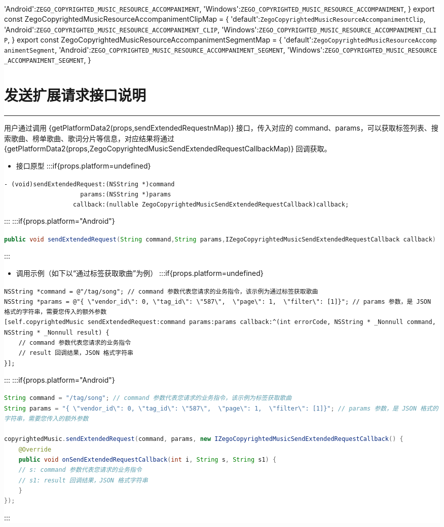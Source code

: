   'Android':<code>ZEGO_COPYRIGHTED_MUSIC_RESOURCE_ACCOMPANIMENT</code>,
  'Windows':<code>ZEGO_COPYRIGHTED_MUSIC_RESOURCE_ACCOMPANIMENT</code>,
}
export const ZegoCopyrightedMusicResourceAccompanimentClipMap = {
  'default':<code>ZegoCopyrightedMusicResourceAccompanimentClip</code>,
  'Android':<code>ZEGO_COPYRIGHTED_MUSIC_RESOURCE_ACCOMPANIMENT_CLIP</code>,
  'Windows':<code>ZEGO_COPYRIGHTED_MUSIC_RESOURCE_ACCOMPANIMENT_CLIP</code>,
}
export const ZegoCopyrightedMusicResourceAccompanimentSegmentMap = {
  'default':<code>ZegoCopyrightedMusicResourceAccompanimentSegment</code>,
  'Android':<code>ZEGO_COPYRIGHTED_MUSIC_RESOURCE_ACCOMPANIMENT_SEGMENT</code>,
  'Windows':<code>ZEGO_COPYRIGHTED_MUSIC_RESOURCE_ACCOMPANIMENT_SEGMENT</code>,
}
# 发送扩展请求接口说明

- - -

用户通过调用 {getPlatformData2(props,sendExtendedRequestnMap)} 接口，传入对应的 command、params，可以获取标签列表、搜索歌曲、榜单歌曲、歌词分片等信息，对应结果将通过  {getPlatformData2(props,ZegoCopyrightedMusicSendExtendedRequestCallbackMap)} 回调获取。

- 接口原型
:::if{props.platform=undefined}
```objc
- (void)sendExtendedRequest:(NSString *)command
                     params:(NSString *)params
                   callback:(nullable ZegoCopyrightedMusicSendExtendedRequestCallback)callback;
```
:::
:::if{props.platform="Android"}
```java
public void sendExtendedRequest(String command,String params,IZegoCopyrightedMusicSendExtendedRequestCallback callback)
```
:::


- 调用示例（如下以“通过标签获取歌曲”为例）
:::if{props.platform=undefined}
```objc
NSString *command = @"/tag/song"; // command 参数代表您请求的业务指令，该示例为通过标签获取歌曲
NSString *params = @"{ \"vendor_id\": 0, \"tag_id\": \"587\",  \"page\": 1,  \"filter\": [1]}"; // params 参数，是 JSON 格式的字符串，需要您传入的额外参数
[self.copyrightedMusic sendExtendedRequest:command params:params callback:^(int errorCode, NSString * _Nonnull command, NSString * _Nonnull result) {
    // command 参数代表您请求的业务指令
    // result 回调结果，JSON 格式字符串
}];
```
:::
:::if{props.platform="Android"}
```java
String command = "/tag/song"; // command 参数代表您请求的业务指令，该示例为标签获取歌曲
String params = "{ \"vendor_id\": 0, \"tag_id\": \"587\",  \"page\": 1,  \"filter\": [1]}"; // params 参数，是 JSON 格式的字符串，需要您传入的额外参数

copyrightedMusic.sendExtendedRequest(command, params, new IZegoCopyrightedMusicSendExtendedRequestCallback() {
    @Override
    public void onSendExtendedRequestCallback(int i, String s, String s1) {
    // s: command 参数代表您请求的业务指令
    // s1: result 回调结果，JSON 格式字符串
    }
});
```
:::
